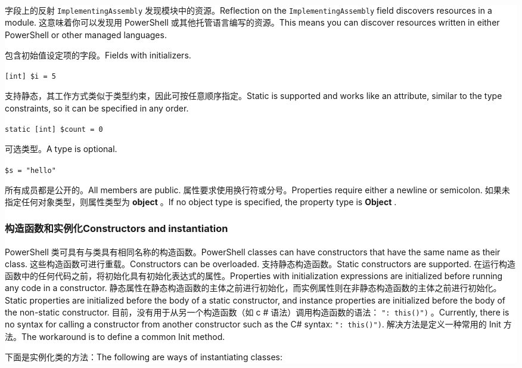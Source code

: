 <span data-ttu-id="77a4e-190">字段上的反射 `ImplementingAssembly` 发现模块中的资源。</span><span class="sxs-lookup"><span data-stu-id="77a4e-190">Reflection on the `ImplementingAssembly` field discovers resources in a module.</span></span> <span data-ttu-id="77a4e-191">这意味着你可以发现用 PowerShell 或其他托管语言编写的资源。</span><span class="sxs-lookup"><span data-stu-id="77a4e-191">This means you can discover resources written in either PowerShell or other managed languages.</span></span>

<span data-ttu-id="77a4e-192">包含初始值设定项的字段。</span><span class="sxs-lookup"><span data-stu-id="77a4e-192">Fields with initializers.</span></span>

`[int] $i = 5`

<span data-ttu-id="77a4e-193">支持静态，其工作方式类似于类型约束，因此可按任意顺序指定。</span><span class="sxs-lookup"><span data-stu-id="77a4e-193">Static is supported and works like an attribute, similar to the type constraints, so it can be specified in any order.</span></span>

`static [int] $count = 0`

<span data-ttu-id="77a4e-194">可选类型。</span><span class="sxs-lookup"><span data-stu-id="77a4e-194">A type is optional.</span></span>

`$s = "hello"`

<span data-ttu-id="77a4e-195">所有成员都是公开的。</span><span class="sxs-lookup"><span data-stu-id="77a4e-195">All members are public.</span></span> <span data-ttu-id="77a4e-196">属性要求使用换行符或分号。</span><span class="sxs-lookup"><span data-stu-id="77a4e-196">Properties require either a newline or semicolon.</span></span> <span data-ttu-id="77a4e-197">如果未指定任何对象类型，则属性类型为 **object** 。</span><span class="sxs-lookup"><span data-stu-id="77a4e-197">If no object type is specified, the property type is **Object** .</span></span>

### <a name="constructors-and-instantiation"></a><span data-ttu-id="77a4e-198">构造函数和实例化</span><span class="sxs-lookup"><span data-stu-id="77a4e-198">Constructors and instantiation</span></span>

<span data-ttu-id="77a4e-199">PowerShell 类可具有与类具有相同名称的构造函数。</span><span class="sxs-lookup"><span data-stu-id="77a4e-199">PowerShell classes can have constructors that have the same name as their class.</span></span> <span data-ttu-id="77a4e-200">这些构造函数可进行重载。</span><span class="sxs-lookup"><span data-stu-id="77a4e-200">Constructors can be overloaded.</span></span> <span data-ttu-id="77a4e-201">支持静态构造函数。</span><span class="sxs-lookup"><span data-stu-id="77a4e-201">Static constructors are supported.</span></span>
<span data-ttu-id="77a4e-202">在运行构造函数中的任何代码之前，将初始化具有初始化表达式的属性。</span><span class="sxs-lookup"><span data-stu-id="77a4e-202">Properties with initialization expressions are initialized before running any code in a constructor.</span></span> <span data-ttu-id="77a4e-203">静态属性在静态构造函数的主体之前进行初始化，而实例属性则在非静态构造函数的主体之前进行初始化。</span><span class="sxs-lookup"><span data-stu-id="77a4e-203">Static properties are initialized before the body of a static constructor, and instance properties are initialized before the body of the non-static constructor.</span></span> <span data-ttu-id="77a4e-204">目前，没有用于从另一个构造函数（如 c # 语法）调用构造函数的语法： `": this()")` 。</span><span class="sxs-lookup"><span data-stu-id="77a4e-204">Currently, there is no syntax for calling a constructor from another constructor such as the C# syntax: `": this()")`.</span></span> <span data-ttu-id="77a4e-205">解决方法是定义一种常用的 Init 方法。</span><span class="sxs-lookup"><span data-stu-id="77a4e-205">The workaround is to define a common Init method.</span></span>

<span data-ttu-id="77a4e-206">下面是实例化类的方法：</span><span class="sxs-lookup"><span data-stu-id="77a4e-206">The following are ways of instantiating classes:</span></span>
